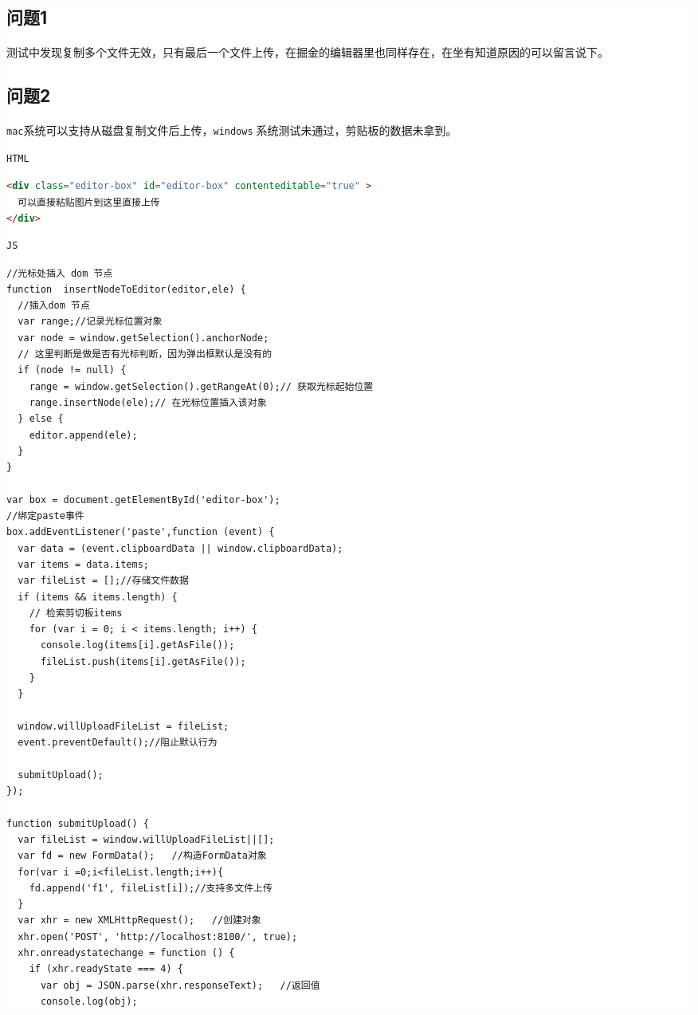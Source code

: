 问题1
---

测试中发现复制多个文件无效，只有最后一个文件上传，在掘金的编辑器里也同样存在，在坐有知道原因的可以留言说下。

问题2
---

`mac`系统可以支持从磁盘复制文件后上传，`windows` 系统测试未通过，剪贴板的数据未拿到。

`HTML`

```HTML
<div class="editor-box" id="editor-box" contenteditable="true" >
  可以直接粘贴图片到这里直接上传
</div>
```

`JS`

```JS
//光标处插入 dom 节点
function  insertNodeToEditor(editor,ele) {
  //插入dom 节点
  var range;//记录光标位置对象
  var node = window.getSelection().anchorNode;
  // 这里判断是做是否有光标判断，因为弹出框默认是没有的
  if (node != null) {
    range = window.getSelection().getRangeAt(0);// 获取光标起始位置
    range.insertNode(ele);// 在光标位置插入该对象
  } else {
    editor.append(ele);
  }
}

var box = document.getElementById('editor-box');
//绑定paste事件
box.addEventListener('paste',function (event) {
  var data = (event.clipboardData || window.clipboardData);
  var items = data.items;
  var fileList = [];//存储文件数据
  if (items && items.length) {
    // 检索剪切板items
    for (var i = 0; i < items.length; i++) {
      console.log(items[i].getAsFile());
      fileList.push(items[i].getAsFile());
    }
  }

  window.willUploadFileList = fileList;
  event.preventDefault();//阻止默认行为

  submitUpload();
}); 

function submitUpload() {
  var fileList = window.willUploadFileList||[];
  var fd = new FormData();   //构造FormData对象
  for(var i =0;i<fileList.length;i++){
    fd.append('f1', fileList[i]);//支持多文件上传
  }
  var xhr = new XMLHttpRequest();   //创建对象
  xhr.open('POST', 'http://localhost:8100/', true);
  xhr.onreadystatechange = function () {
    if (xhr.readyState === 4) {
      var obj = JSON.parse(xhr.responseText);   //返回值
      console.log(obj);
```